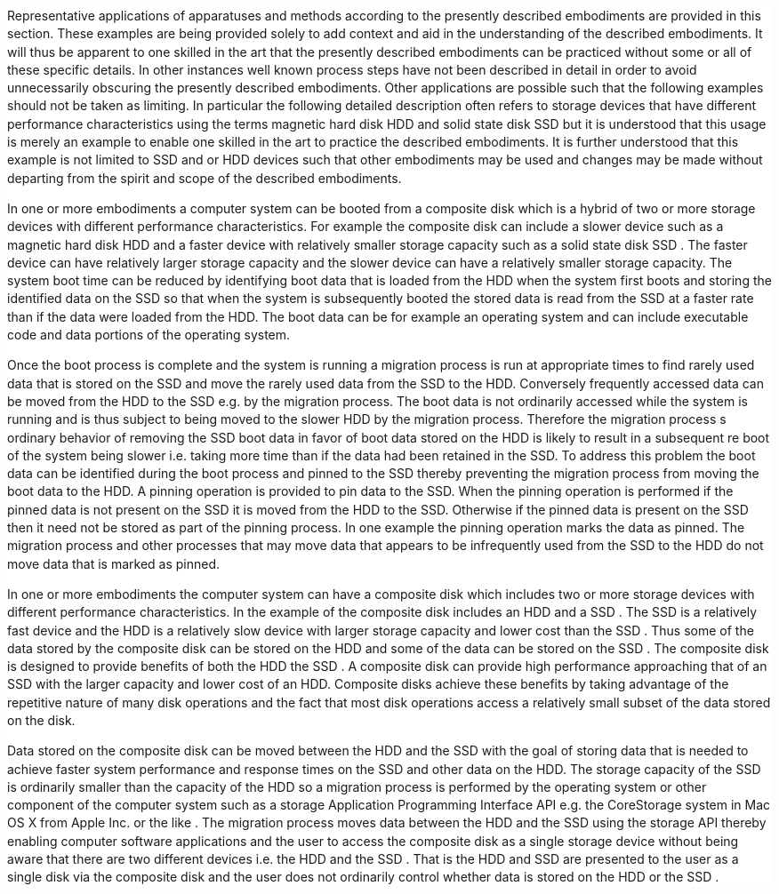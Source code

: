 Representative applications of apparatuses and methods according to the presently described embodiments are provided in this section. These examples are being provided solely to add context and aid in the understanding of the described embodiments. It will thus be apparent to one skilled in the art that the presently described embodiments can be practiced without some or all of these specific details. In other instances well known process steps have not been described in detail in order to avoid unnecessarily obscuring the presently described embodiments. Other applications are possible such that the following examples should not be taken as limiting. In particular the following detailed description often refers to storage devices that have different performance characteristics using the terms magnetic hard disk HDD and solid state disk SSD but it is understood that this usage is merely an example to enable one skilled in the art to practice the described embodiments. It is further understood that this example is not limited to SSD and or HDD devices such that other embodiments may be used and changes may be made without departing from the spirit and scope of the described embodiments.

In one or more embodiments a computer system can be booted from a composite disk which is a hybrid of two or more storage devices with different performance characteristics. For example the composite disk can include a slower device such as a magnetic hard disk HDD and a faster device with relatively smaller storage capacity such as a solid state disk SSD . The faster device can have relatively larger storage capacity and the slower device can have a relatively smaller storage capacity. The system boot time can be reduced by identifying boot data that is loaded from the HDD when the system first boots and storing the identified data on the SSD so that when the system is subsequently booted the stored data is read from the SSD at a faster rate than if the data were loaded from the HDD. The boot data can be for example an operating system and can include executable code and data portions of the operating system.

Once the boot process is complete and the system is running a migration process is run at appropriate times to find rarely used data that is stored on the SSD and move the rarely used data from the SSD to the HDD. Conversely frequently accessed data can be moved from the HDD to the SSD e.g. by the migration process. The boot data is not ordinarily accessed while the system is running and is thus subject to being moved to the slower HDD by the migration process. Therefore the migration process s ordinary behavior of removing the SSD boot data in favor of boot data stored on the HDD is likely to result in a subsequent re boot of the system being slower i.e. taking more time than if the data had been retained in the SSD. To address this problem the boot data can be identified during the boot process and pinned to the SSD thereby preventing the migration process from moving the boot data to the HDD. A pinning operation is provided to pin data to the SSD. When the pinning operation is performed if the pinned data is not present on the SSD it is moved from the HDD to the SSD. Otherwise if the pinned data is present on the SSD then it need not be stored as part of the pinning process. In one example the pinning operation marks the data as pinned. The migration process and other processes that may move data that appears to be infrequently used from the SSD to the HDD do not move data that is marked as pinned.

In one or more embodiments the computer system can have a composite disk which includes two or more storage devices with different performance characteristics. In the example of the composite disk includes an HDD and a SSD . The SSD is a relatively fast device and the HDD is a relatively slow device with larger storage capacity and lower cost than the SSD . Thus some of the data stored by the composite disk can be stored on the HDD and some of the data can be stored on the SSD . The composite disk is designed to provide benefits of both the HDD the SSD . A composite disk can provide high performance approaching that of an SSD with the larger capacity and lower cost of an HDD. Composite disks achieve these benefits by taking advantage of the repetitive nature of many disk operations and the fact that most disk operations access a relatively small subset of the data stored on the disk.

Data stored on the composite disk can be moved between the HDD and the SSD with the goal of storing data that is needed to achieve faster system performance and response times on the SSD and other data on the HDD. The storage capacity of the SSD is ordinarily smaller than the capacity of the HDD so a migration process is performed by the operating system or other component of the computer system such as a storage Application Programming Interface API e.g. the CoreStorage system in Mac OS X from Apple Inc. or the like . The migration process moves data between the HDD and the SSD using the storage API thereby enabling computer software applications and the user to access the composite disk as a single storage device without being aware that there are two different devices i.e. the HDD and the SSD . That is the HDD and SSD are presented to the user as a single disk via the composite disk and the user does not ordinarily control whether data is stored on the HDD or the SSD .

